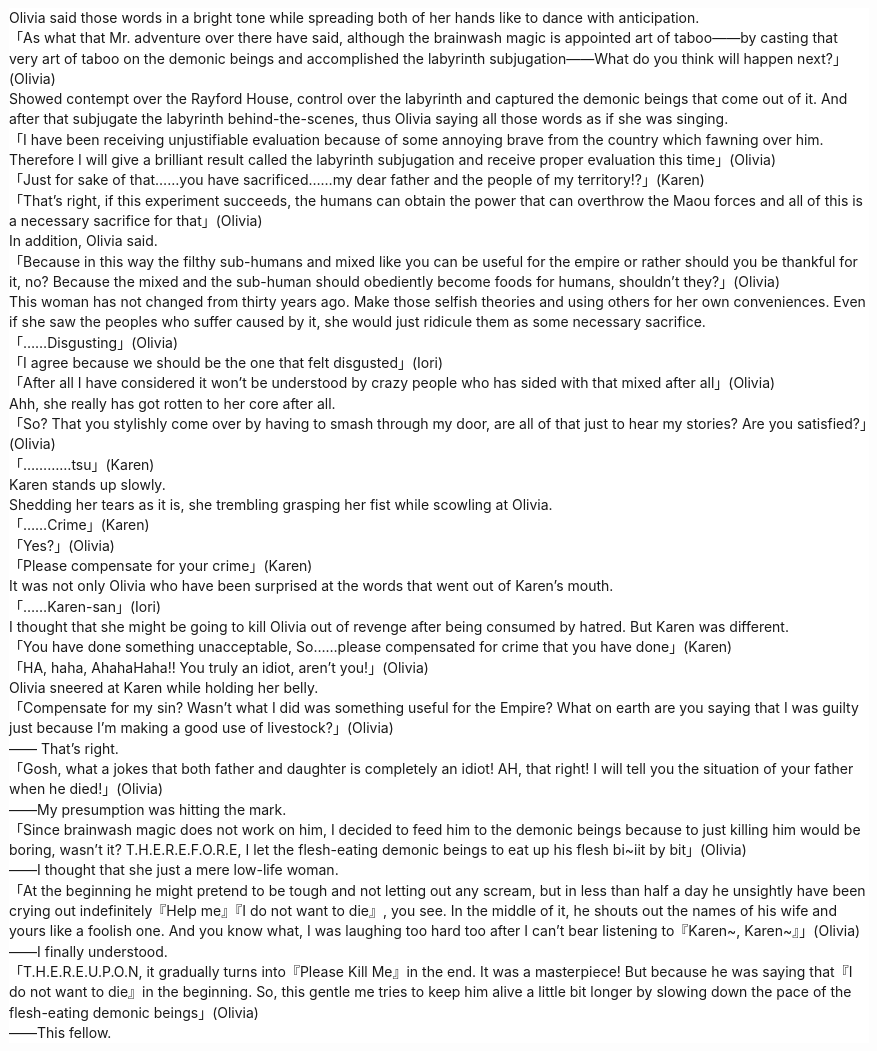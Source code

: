Olivia said those words in a bright tone while spreading both of her hands like to dance with anticipation.<br/>
「As what that Mr. adventure over there have said, although the brainwash magic is appointed art of taboo――by casting that very art of taboo on the demonic beings and accomplished the labyrinth subjugation――What do you think will happen next?」(Olivia)<br/>
Showed contempt over the Rayford House, control over the labyrinth and captured the demonic beings that come out of it. And after that subjugate the labyrinth behind-the-scenes, thus Olivia saying all those words as if she was singing.<br/>
「I have been receiving unjustifiable evaluation because of some annoying brave from the country which fawning over him. Therefore I will give a brilliant result called the labyrinth subjugation and receive proper evaluation this time」(Olivia)<br/>
「Just for sake of that……you have sacrificed……my dear father and the people of my territory!?」(Karen)<br/>
「That’s right, if this experiment succeeds, the humans can obtain the power that can overthrow the Maou forces and all of this is a necessary sacrifice for that」(Olivia)<br/>
In addition, Olivia said.<br/>
「Because in this way the filthy sub-humans and mixed like you can be useful for the empire or rather should you be thankful for it, no? Because the mixed and the sub-human should obediently become foods for humans, shouldn’t they?」(Olivia)<br/>
This woman has not changed from thirty years ago. Make those selfish theories and using others for her own conveniences. Even if she saw the peoples who suffer caused by it, she would just ridicule them as some necessary sacrifice.<br/>
「……Disgusting」(Olivia)<br/>
「I agree because we should be the one that felt disgusted」(Iori)<br/>
「After all I have considered it won’t be understood by crazy people who has sided with that mixed after all」(Olivia)<br/>
Ahh, she really has got rotten to her core after all.<br/>
「So? That you stylishly come over by having to smash through my door, are all of that just to hear my stories? Are you satisfied?」(Olivia)<br/>
「…………tsu」(Karen)<br/>
Karen stands up slowly.<br/>
Shedding her tears as it is, she trembling grasping her fist while scowling at Olivia.<br/>
「……Crime」(Karen)<br/>
「Yes?」(Olivia)<br/>
「Please compensate for your crime」(Karen)<br/>
It was not only Olivia who have been surprised at the words that went out of Karen’s mouth.<br/>
「……Karen-san」(Iori)<br/>
I thought that she might be going to kill Olivia out of revenge after being consumed by hatred. But Karen was different.<br/>
「You have done something unacceptable, So……please compensated for crime that you have done」(Karen)<br/>
「HA, haha, AhahaHaha!! You truly an idiot, aren’t you!」(Olivia)<br/>
Olivia sneered at Karen while holding her belly.<br/>
「Compensate for my sin? Wasn’t what I did was something useful for the Empire? What on earth are you saying that I was guilty just because I’m making a good use of livestock?」(Olivia)<br/>
―― That’s right.<br/>
「Gosh, what a jokes that both father and daughter is completely an idiot! AH, that right! I will tell you the situation of your father when he died!」(Olivia)<br/>
――My presumption was hitting the mark.<br/>
「Since brainwash magic does not work on him, I decided to feed him to the demonic beings because to just killing him would be boring, wasn’t it? T.H.E.R.E.F.O.R.E, I let the flesh-eating demonic beings to eat up his flesh bi~iit by bit」(Olivia)<br/>
――I thought that she just a mere low-life woman.<br/>
「At the beginning he might pretend to be tough and not letting out any scream, but in less than half a day he unsightly have been crying out indefinitely『Help me』『I do not want to die』, you see. In the middle of it, he shouts out the names of his wife and yours like a foolish one. And you know what, I was laughing too hard too after I can’t bear listening to『Karen~, Karen~』」(Olivia)<br/>
――I finally understood.<br/>
「T.H.E.R.E.U.P.O.N, it gradually turns into『Please Kill Me』in the end. It was a masterpiece! But because he was saying that『I do not want to die』in the beginning. So, this gentle me tries to keep him alive a little bit longer by slowing down the pace of the flesh-eating demonic beings」(Olivia)<br/>
――This fellow.<br/>